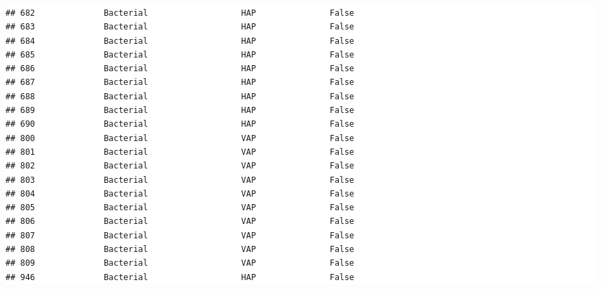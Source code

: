     ## 682              Bacterial                   HAP               False
    ## 683              Bacterial                   HAP               False
    ## 684              Bacterial                   HAP               False
    ## 685              Bacterial                   HAP               False
    ## 686              Bacterial                   HAP               False
    ## 687              Bacterial                   HAP               False
    ## 688              Bacterial                   HAP               False
    ## 689              Bacterial                   HAP               False
    ## 690              Bacterial                   HAP               False
    ## 800              Bacterial                   VAP               False
    ## 801              Bacterial                   VAP               False
    ## 802              Bacterial                   VAP               False
    ## 803              Bacterial                   VAP               False
    ## 804              Bacterial                   VAP               False
    ## 805              Bacterial                   VAP               False
    ## 806              Bacterial                   VAP               False
    ## 807              Bacterial                   VAP               False
    ## 808              Bacterial                   VAP               False
    ## 809              Bacterial                   VAP               False
    ## 946              Bacterial                   HAP               False